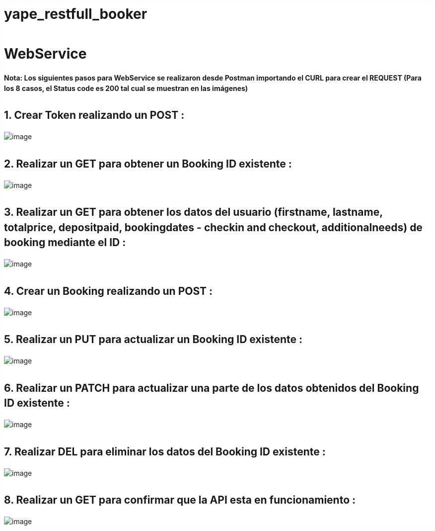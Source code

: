 # yape_restfull_booker
# WebService

__Nota: Los siguientes pasos para WebService se realizaron desde Postman importando el CURL para crear el REQUEST (Para los 8 casos, el Status code es 200 tal cual se muestran en las imágenes)__

## 1. Crear Token realizando un POST :

<img width="1032" alt="image" src="https://github.com/margorittrojas/yape_restfull_booker/assets/123605259/25a77b04-8c3e-48f7-b3fc-9361b4e81cca">

## 2. Realizar un GET para obtener un Booking ID existente :

<img width="1035" alt="image" src="https://github.com/margorittrojas/yape_restfull_booker/assets/123605259/d15bc4b3-d5c9-4967-9d71-0ef2ccebc9a7">

## 3. Realizar un GET para obtener los datos del usuario (firstname, lastname, totalprice, depositpaid, bookingdates - checkin and checkout, additionalneeds) de booking mediante el ID :

<img width="1016" alt="image" src="https://github.com/margorittrojas/yape_restfull_booker/assets/123605259/08b0440c-cc79-4fc0-aeea-171edd72943c">

## 4. Crear un Booking realizando un POST :

<img width="986" alt="image" src="https://github.com/margorittrojas/yape_restfull_booker/assets/123605259/5b0a5e8b-95fb-4bd6-9aad-8b2307df5b3e">

## 5. Realizar un PUT para actualizar un Booking ID existente :

<img width="1008" alt="image" src="https://github.com/margorittrojas/yape_restfull_booker/assets/123605259/6eff4d21-cc5e-4ad4-b104-ffd1e3de8b44">

## 6. Realizar un PATCH para actualizar una parte de los datos obtenidos del Booking ID existente :

<img width="1006" alt="image" src="https://github.com/margorittrojas/yape_restfull_booker/assets/123605259/80df9446-c296-4d9c-b74e-7c866970f759">

## 7. Realizar DEL para eliminar los datos del Booking ID existente :

<img width="1032" alt="image" src="https://github.com/margorittrojas/yape_restfull_booker/assets/123605259/a4a60bb4-7a97-46ed-9591-c648e3ff08d7">

## 8. Realizar un GET para confirmar que la API esta en funcionamiento :

<img width="1027" alt="image" src="https://github.com/margorittrojas/yape_restfull_booker/assets/123605259/8807be9f-05c4-4bf8-a661-70e498c4f506">
